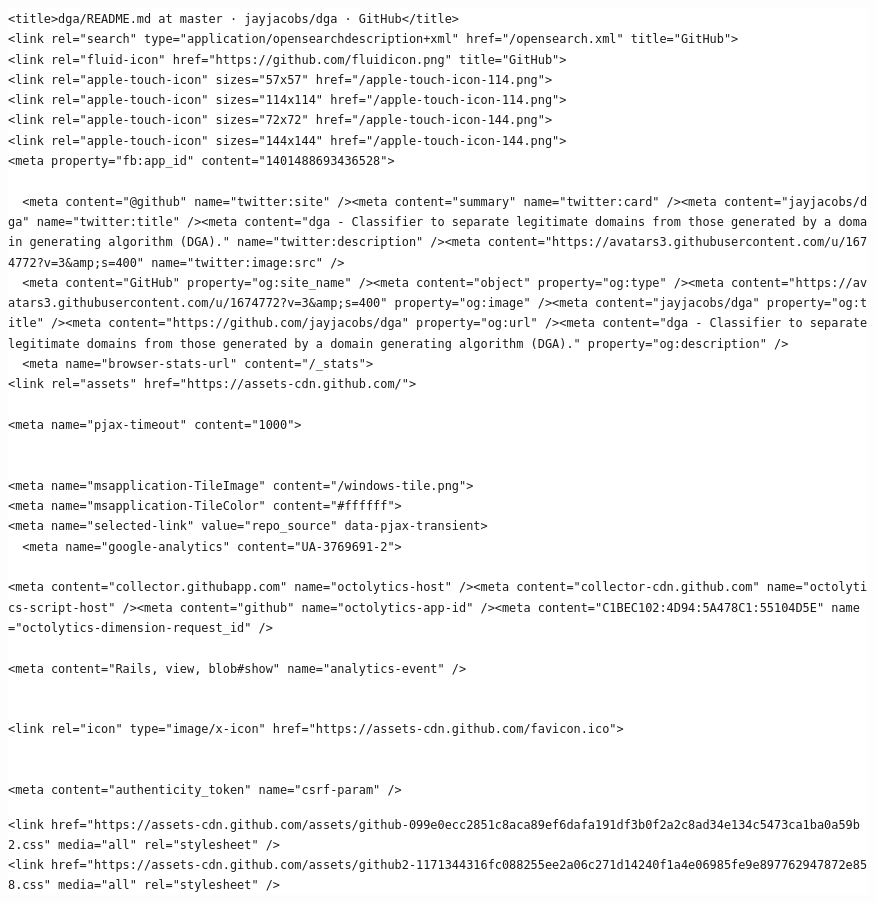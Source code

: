 


<!DOCTYPE html>
<html lang="en" class="">
  <head prefix="og: http://ogp.me/ns# fb: http://ogp.me/ns/fb# object: http://ogp.me/ns/object# article: http://ogp.me/ns/article# profile: http://ogp.me/ns/profile#">
    <meta charset='utf-8'>
    <meta http-equiv="X-UA-Compatible" content="IE=edge">
    <meta http-equiv="Content-Language" content="en">
    
    
    <title>dga/README.md at master · jayjacobs/dga · GitHub</title>
    <link rel="search" type="application/opensearchdescription+xml" href="/opensearch.xml" title="GitHub">
    <link rel="fluid-icon" href="https://github.com/fluidicon.png" title="GitHub">
    <link rel="apple-touch-icon" sizes="57x57" href="/apple-touch-icon-114.png">
    <link rel="apple-touch-icon" sizes="114x114" href="/apple-touch-icon-114.png">
    <link rel="apple-touch-icon" sizes="72x72" href="/apple-touch-icon-144.png">
    <link rel="apple-touch-icon" sizes="144x144" href="/apple-touch-icon-144.png">
    <meta property="fb:app_id" content="1401488693436528">

      <meta content="@github" name="twitter:site" /><meta content="summary" name="twitter:card" /><meta content="jayjacobs/dga" name="twitter:title" /><meta content="dga - Classifier to separate legitimate domains from those generated by a domain generating algorithm (DGA)." name="twitter:description" /><meta content="https://avatars3.githubusercontent.com/u/1674772?v=3&amp;s=400" name="twitter:image:src" />
      <meta content="GitHub" property="og:site_name" /><meta content="object" property="og:type" /><meta content="https://avatars3.githubusercontent.com/u/1674772?v=3&amp;s=400" property="og:image" /><meta content="jayjacobs/dga" property="og:title" /><meta content="https://github.com/jayjacobs/dga" property="og:url" /><meta content="dga - Classifier to separate legitimate domains from those generated by a domain generating algorithm (DGA)." property="og:description" />
      <meta name="browser-stats-url" content="/_stats">
    <link rel="assets" href="https://assets-cdn.github.com/">
    
    <meta name="pjax-timeout" content="1000">
    

    <meta name="msapplication-TileImage" content="/windows-tile.png">
    <meta name="msapplication-TileColor" content="#ffffff">
    <meta name="selected-link" value="repo_source" data-pjax-transient>
      <meta name="google-analytics" content="UA-3769691-2">

    <meta content="collector.githubapp.com" name="octolytics-host" /><meta content="collector-cdn.github.com" name="octolytics-script-host" /><meta content="github" name="octolytics-app-id" /><meta content="C1BEC102:4D94:5A478C1:55104D5E" name="octolytics-dimension-request_id" />
    
    <meta content="Rails, view, blob#show" name="analytics-event" />

    
    <link rel="icon" type="image/x-icon" href="https://assets-cdn.github.com/favicon.ico">


    <meta content="authenticity_token" name="csrf-param" />
<meta content="DbB3qJ6mT/ahqfX3MtGZ01yBEDNSsjJM2HO49fvAZxHC7I7XVnlIzQ1l/Vv4AtF03+ubllM6gnDL8SHCzBJ71Q==" name="csrf-token" />

    <link href="https://assets-cdn.github.com/assets/github-099e0ecc2851c8aca89ef6dafa191df3b0f2a2c8ad34e134c5473ca1ba0a59b2.css" media="all" rel="stylesheet" />
    <link href="https://assets-cdn.github.com/assets/github2-1171344316fc088255ee2a06c271d14240f1a4e06985fe9e897762947872e858.css" media="all" rel="stylesheet" />
    